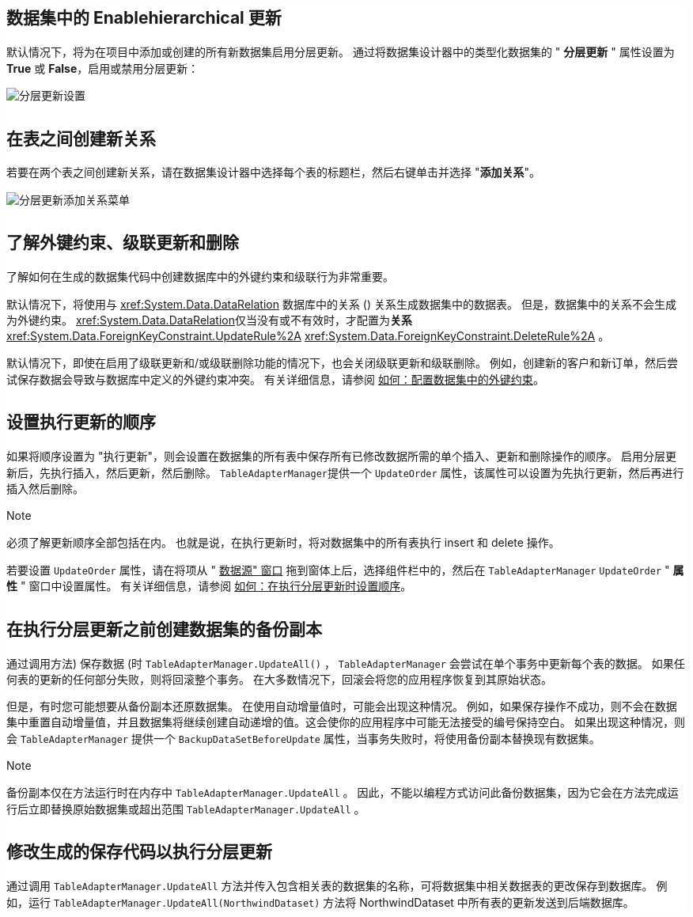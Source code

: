 ## <a name="enablehierarchical-update-in-a-dataset"></a>数据集中的 Enablehierarchical 更新
 默认情况下，将为在项目中添加或创建的所有新数据集启用分层更新。 通过将数据集设计器中的类型化数据集的 " **分层更新** " 属性设置为 **True** 或 **False**，启用或禁用分层更新：

 ![分层更新设置](../data-tools/media/hierarchical-update-setting.png "分层更新设置")

## <a name="create-a-new-relation-between-tables"></a>在表之间创建新关系
 若要在两个表之间创建新关系，请在数据集设计器中选择每个表的标题栏，然后右键单击并选择 "**添加关系**"。

 ![分层更新添加关系菜单](../data-tools/media/hierarchical-update-add-relation-menu.png "分层更新添加关系菜单")

## <a name="understand-foreign-key-constraints-cascading-updates-and-deletes"></a>了解外键约束、级联更新和删除
 了解如何在生成的数据集代码中创建数据库中的外键约束和级联行为非常重要。

 默认情况下，将使用与 <xref:System.Data.DataRelation> 数据库中的关系 () 关系生成数据集中的数据表。 但是，数据集中的关系不会生成为外键约束。 <xref:System.Data.DataRelation>仅当没有或不有效时，才配置为**关系** <xref:System.Data.ForeignKeyConstraint.UpdateRule%2A> <xref:System.Data.ForeignKeyConstraint.DeleteRule%2A> 。

 默认情况下，即使在启用了级联更新和/或级联删除功能的情况下，也会关闭级联更新和级联删除。 例如，创建新的客户和新订单，然后尝试保存数据会导致与数据库中定义的外键约束冲突。 有关详细信息，请参阅 [如何：配置数据集中的外键约束](https://msdn.microsoft.com/library/3954c388-e209-4a67-a34e-5ca106282f8e)。

## <a name="set-the-order-to-perform-updates"></a>设置执行更新的顺序
 如果将顺序设置为 "执行更新"，则会设置在数据集的所有表中保存所有已修改数据所需的单个插入、更新和删除操作的顺序。 启用分层更新后，先执行插入，然后更新，然后删除。 `TableAdapterManager`提供一个 `UpdateOrder` 属性，该属性可以设置为先执行更新，然后再进行插入然后删除。

> [!NOTE]
> 必须了解更新顺序全部包括在内。 也就是说，在执行更新时，将对数据集中的所有表执行 insert 和 delete 操作。

 若要设置 `UpdateOrder` 属性，请在将项从 " [数据源" 窗口](https://msdn.microsoft.com/library/0d20f699-cc95-45b3-8ecb-c7edf1f67992) 拖到窗体上后，选择组件栏中的，然后在 `TableAdapterManager` `UpdateOrder` " **属性** " 窗口中设置属性。 有关详细信息，请参阅 [如何：在执行分层更新时设置顺序](https://msdn.microsoft.com/library/a0734935-78dd-4c0b-80d7-5e7925789c83)。

## <a name="create-a-backup-copy-of-a-dataset-before-performing-a-hierarchical-update"></a>在执行分层更新之前创建数据集的备份副本
 通过调用方法) 保存数据 (时 `TableAdapterManager.UpdateAll()` ， `TableAdapterManager` 会尝试在单个事务中更新每个表的数据。 如果任何表的更新的任何部分失败，则将回滚整个事务。 在大多数情况下，回滚会将您的应用程序恢复到其原始状态。

 但是，有时您可能想要从备份副本还原数据集。 在使用自动增量值时，可能会出现这种情况。 例如，如果保存操作不成功，则不会在数据集中重置自动增量值，并且数据集将继续创建自动递增的值。这会使你的应用程序中可能无法接受的编号保持空白。 如果出现这种情况，则会 `TableAdapterManager` 提供一个 `BackupDataSetBeforeUpdate` 属性，当事务失败时，将使用备份副本替换现有数据集。

> [!NOTE]
> 备份副本仅在方法运行时在内存中 `TableAdapterManager.UpdateAll` 。 因此，不能以编程方式访问此备份数据集，因为它会在方法完成运行后立即替换原始数据集或超出范围 `TableAdapterManager.UpdateAll` 。

## <a name="modify-the-generated-save-code-to-perform-the-hierarchical-update"></a>修改生成的保存代码以执行分层更新
 通过调用 `TableAdapterManager.UpdateAll` 方法并传入包含相关表的数据集的名称，可将数据集中相关数据表的更改保存到数据库。 例如，运行 `TableAdapterManager.UpdateAll(NorthwindDataset)` 方法将 NorthwindDataset 中所有表的更新发送到后端数据库。
